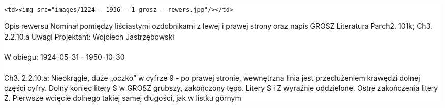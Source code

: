     <td><img src="images/1224 - 1936 - 1 grosz - rewers.jpg"/></td>
  </tr>
  <tr>
    <th>Opis rewersu</th>
    <td>Nominał pomiędzy liściastymi ozdobnikami z lewej i prawej strony oraz napis GROSZ</td>
  </tr>
  <tr>
    <th>Literatura</th>
    <td>Parch2. 101k; Ch3. 2.2.10.a</td>
  </tr>
  <tr>
    <th>Uwagi</th>
    <td>Projektant: Wojciech Jastrzębowski<br /><br />W obiegu: 1924-05-31 - 1950-10-30<br /><br />Ch3. 2.2.10.a: Nieokrągłe, duże „oczko” w cyfrze 9 - po prawej stronie, wewnętrzna linia jest przedłużeniem krawędzi dolnej części cyfry. Dolny koniec litery S w GROSZ grubszy, zakończony tępo. Litery S i Z wyraźnie oddzielone. Ostre zakończenia litery Z. Pierwsze wcięcie dolnego takiej samej długości, jak w listku górnym</td>
  </tr>
</table>
